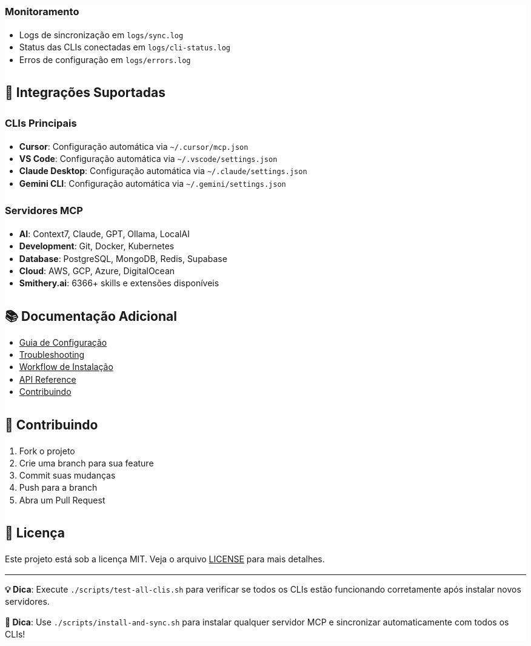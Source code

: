 ### Monitoramento

- Logs de sincronização em `logs/sync.log`
- Status das CLIs conectadas em `logs/cli-status.log`
- Erros de configuração em `logs/errors.log`

## 🔗 Integrações Suportadas

### CLIs Principais
- **Cursor**: Configuração automática via `~/.cursor/mcp.json`
- **VS Code**: Configuração automática via `~/.vscode/settings.json`
- **Claude Desktop**: Configuração automática via `~/.claude/settings.json`
- **Gemini CLI**: Configuração automática via `~/.gemini/settings.json`

### Servidores MCP
- **AI**: Context7, Claude, GPT, Ollama, LocalAI
- **Development**: Git, Docker, Kubernetes
- **Database**: PostgreSQL, MongoDB, Redis, Supabase
- **Cloud**: AWS, GCP, Azure, DigitalOcean
- **Smithery.ai**: 6366+ skills e extensões disponíveis

## 📚 Documentação Adicional

- [Guia de Configuração](./docs/CONFIGURATION.md)
- [Troubleshooting](./docs/TROUBLESHOOTING.md)
- [Workflow de Instalação](./workflows/install.md)
- [API Reference](./docs/API.md)
- [Contribuindo](./docs/CONTRIBUTING.md)

## 🤝 Contribuindo

1. Fork o projeto
2. Crie uma branch para sua feature
3. Commit suas mudanças
4. Push para a branch
5. Abra um Pull Request

## 📄 Licença

Este projeto está sob a licença MIT. Veja o arquivo [LICENSE](LICENSE) para mais detalhes.

---

**💡 Dica**: Execute `./scripts/test-all-clis.sh` para verificar se todos os CLIs estão funcionando corretamente após instalar novos servidores.

**🚀 Dica**: Use `./scripts/install-and-sync.sh` para instalar qualquer servidor MCP e sincronizar automaticamente com todos os CLIs!
